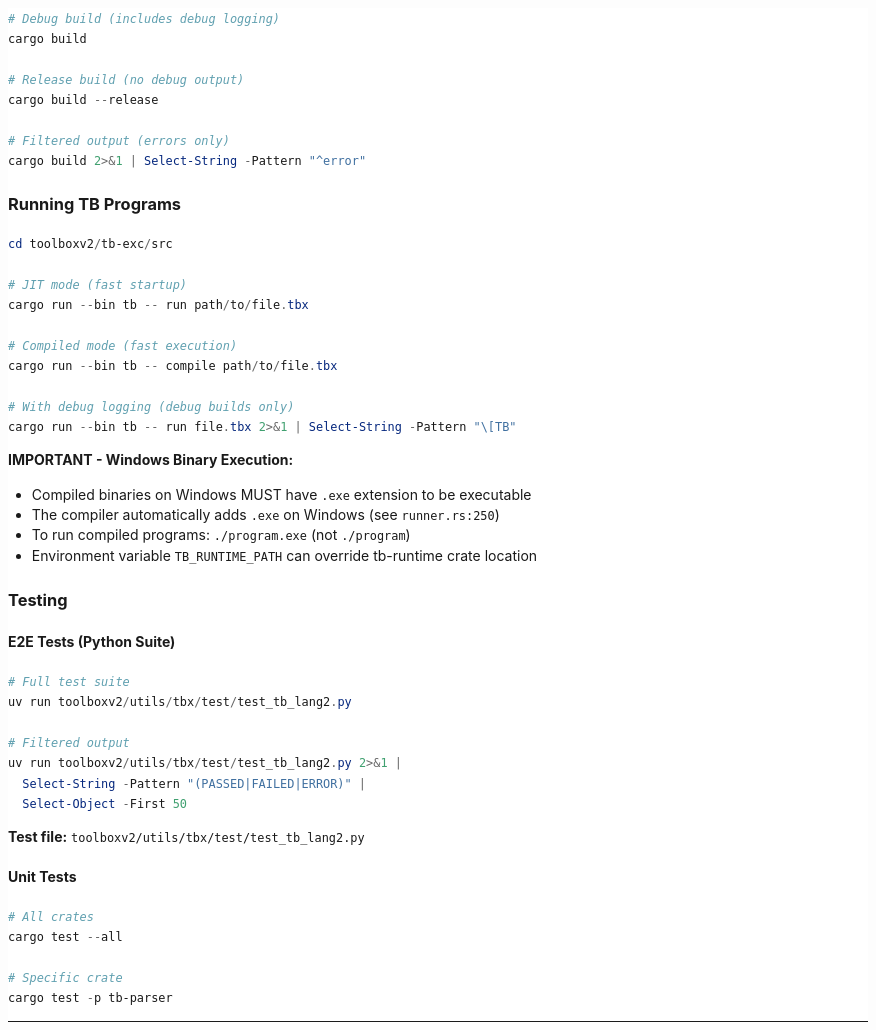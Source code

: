 ```powershell
# Debug build (includes debug logging)
cargo build

# Release build (no debug output)
cargo build --release

# Filtered output (errors only)
cargo build 2>&1 | Select-String -Pattern "^error"
```

### Running TB Programs

```powershell
cd toolboxv2/tb-exc/src

# JIT mode (fast startup)
cargo run --bin tb -- run path/to/file.tbx

# Compiled mode (fast execution)
cargo run --bin tb -- compile path/to/file.tbx

# With debug logging (debug builds only)
cargo run --bin tb -- run file.tbx 2>&1 | Select-String -Pattern "\[TB"
```

**IMPORTANT - Windows Binary Execution:**
- Compiled binaries on Windows MUST have `.exe` extension to be executable
- The compiler automatically adds `.exe` on Windows (see `runner.rs:250`)
- To run compiled programs: `./program.exe` (not `./program`)
- Environment variable `TB_RUNTIME_PATH` can override tb-runtime crate location

### Testing

#### E2E Tests (Python Suite)

```powershell
# Full test suite
uv run toolboxv2/utils/tbx/test/test_tb_lang2.py

# Filtered output
uv run toolboxv2/utils/tbx/test/test_tb_lang2.py 2>&1 |
  Select-String -Pattern "(PASSED|FAILED|ERROR)" |
  Select-Object -First 50
```

**Test file:** `toolboxv2/utils/tbx/test/test_tb_lang2.py`

#### Unit Tests

```powershell
# All crates
cargo test --all

# Specific crate
cargo test -p tb-parser
```

---